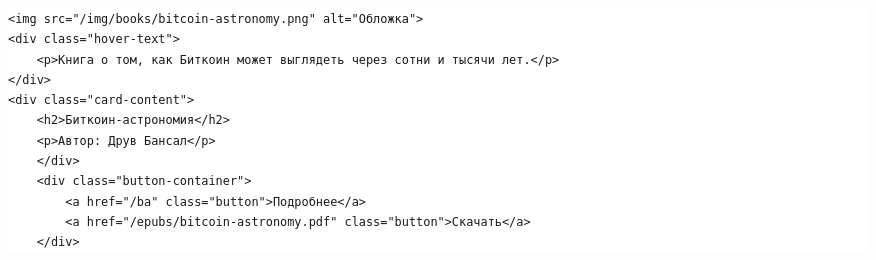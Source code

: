     <img src="/img/books/bitcoin-astronomy.png" alt="Обложка">
    <div class="hover-text">
        <p>Книга о том, как Биткоин может выглядеть через сотни и тысячи лет.</p>
    </div>
    <div class="card-content">
        <h2>Биткоин-астрономия</h2>
        <p>Автор: Друв Бансал</p> 
        </div> 
        <div class="button-container">
            <a href="/ba" class="button">Подробнее</a>
            <a href="/epubs/bitcoin-astronomy.pdf" class="button">Скачать</a>
        </div>
</div>

<div class="card">